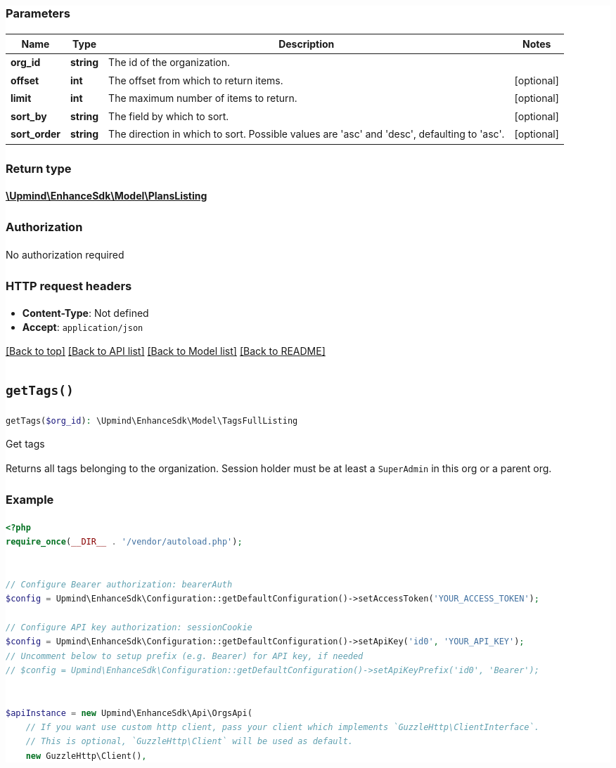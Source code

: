 ### Parameters

| Name | Type | Description  | Notes |
| ------------- | ------------- | ------------- | ------------- |
| **org_id** | **string**| The id of the organization. | |
| **offset** | **int**| The offset from which to return items. | [optional] |
| **limit** | **int**| The maximum number of items to return. | [optional] |
| **sort_by** | **string**| The field by which to sort. | [optional] |
| **sort_order** | **string**| The direction in which to sort. Possible values are &#39;asc&#39; and &#39;desc&#39;, defaulting to &#39;asc&#39;. | [optional] |

### Return type

[**\Upmind\EnhanceSdk\Model\PlansListing**](../Model/PlansListing.md)

### Authorization

No authorization required

### HTTP request headers

- **Content-Type**: Not defined
- **Accept**: `application/json`

[[Back to top]](#) [[Back to API list]](../../README.md#endpoints)
[[Back to Model list]](../../README.md#models)
[[Back to README]](../../README.md)

## `getTags()`

```php
getTags($org_id): \Upmind\EnhanceSdk\Model\TagsFullListing
```

Get tags

Returns all tags belonging to the organization. Session holder must be at least a `SuperAdmin` in this org or a parent org.

### Example

```php
<?php
require_once(__DIR__ . '/vendor/autoload.php');


// Configure Bearer authorization: bearerAuth
$config = Upmind\EnhanceSdk\Configuration::getDefaultConfiguration()->setAccessToken('YOUR_ACCESS_TOKEN');

// Configure API key authorization: sessionCookie
$config = Upmind\EnhanceSdk\Configuration::getDefaultConfiguration()->setApiKey('id0', 'YOUR_API_KEY');
// Uncomment below to setup prefix (e.g. Bearer) for API key, if needed
// $config = Upmind\EnhanceSdk\Configuration::getDefaultConfiguration()->setApiKeyPrefix('id0', 'Bearer');


$apiInstance = new Upmind\EnhanceSdk\Api\OrgsApi(
    // If you want use custom http client, pass your client which implements `GuzzleHttp\ClientInterface`.
    // This is optional, `GuzzleHttp\Client` will be used as default.
    new GuzzleHttp\Client(),
```